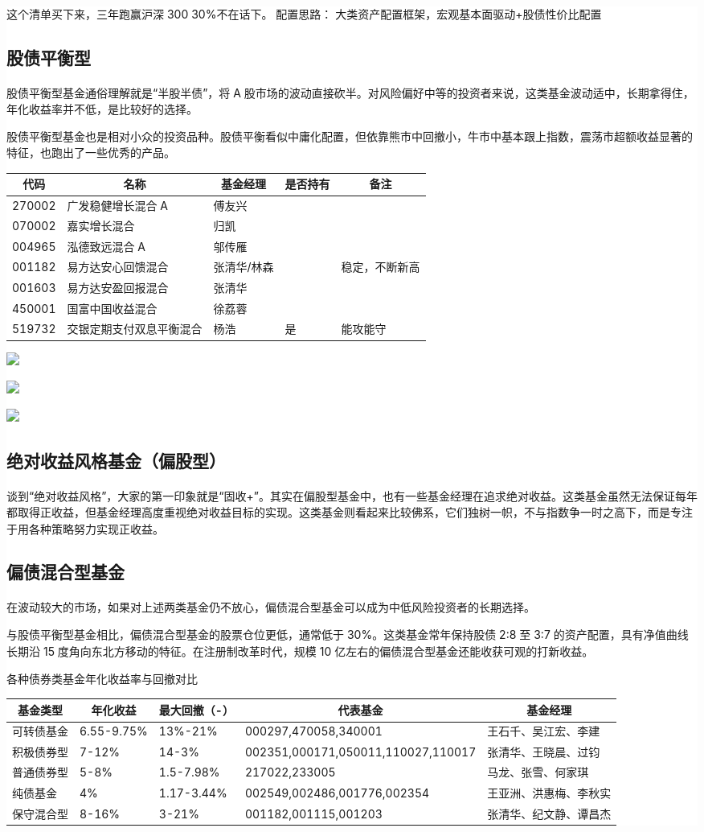 
这个清单买下来，三年跑赢沪深 300 30%不在话下。
配置思路： 大类资产配置框架，宏观基本面驱动+股债性价比配置

## 股债平衡型

股债平衡型基金通俗理解就是“半股半债”，将 A 股市场的波动直接砍半。对风险偏好中等的投资者来说，这类基金波动适中，长期拿得住，年化收益率并不低，是比较好的选择。

股债平衡型基金也是相对小众的投资品种。股债平衡看似中庸化配置，但依靠熊市中回撤小，牛市中基本跟上指数，震荡市超额收益显著的特征，也跑出了一些优秀的产品。

| 代码     | 名称           | 基金经理   | 是否持有 | 备注      |
|--------|--------------|--------|------|---------|
| 270002 | 广发稳健增长混合 A    | 傅友兴    |      |         |
| 070002 | 嘉实增长混合       | 归凯     |      |         |
| 004965 | 泓德致远混合 A      | 邬传雁    |      |         |
| 001182 | 易方达安心回馈混合    | 张清华/林森 |      | 稳定，不断新高 |
| 001603 | 易方达安盈回报混合    | 张清华    |      |         |
| 450001 | 国富中国收益混合     | 徐荔蓉    |      |         |
| 519732 | 交银定期支付双息平衡混合 | 杨浩     | 是    | 能攻能守    |

![](https://img.imgdb.cn/item/60351b515f4313ce256f1036.png)

![](https://img.imgdb.cn/item/60351b4d5f4313ce256f0d17.png)

![](https://img.imgdb.cn/item/60351b4e5f4313ce256f0e19.png)

## 绝对收益风格基金（偏股型）

谈到“绝对收益风格”，大家的第一印象就是“固收+”。其实在偏股型基金中，也有一些基金经理在追求绝对收益。这类基金虽然无法保证每年都取得正收益，但基金经理高度重视绝对收益目标的实现。这类基金则看起来比较佛系，它们独树一帜，不与指数争一时之高下，而是专注于用各种策略努力实现正收益。


## 偏债混合型基金

在波动较大的市场，如果对上述两类基金仍不放心，偏债混合型基金可以成为中低风险投资者的长期选择。

与股债平衡型基金相比，偏债混合型基金的股票仓位更低，通常低于 30%。这类基金常年保持股债 2:8 至 3:7 的资产配置，具有净值曲线长期沿 15 度角向东北方移动的特征。在注册制改革时代，规模 10 亿左右的偏债混合型基金还能收获可观的打新收益。

各种债券类基金年化收益率与回撤对比

| 基金类型  | 年化收益       | 最大回撤（-）    | 代表基金                               | 基金经理        |
|-------|------------|------------|------------------------------------|-------------|
| 可转债基金 | 6.55-9.75% | 13%-21%    | 000297,470058,340001               | 王石千、吴江宏、李建  |
| 积极债券型 | 7-12%      | 14-3%      | 002351,000171,050011,110027,110017 | 张清华、王晓晨、过钧  |
| 普通债券型 | 5-8%       | 1.5-7.98%  | 217022,233005                      | 马龙、张雪、何家琪   |
| 纯债基金  | 4%         | 1.17-3.44% | 002549,002486,001776,002354        | 王亚洲、洪惠梅、李秋实 |
| 保守混合型 | 8-16%      | 3-21%      | 001182,001115,001203               | 张清华、纪文静、谭昌杰 |
